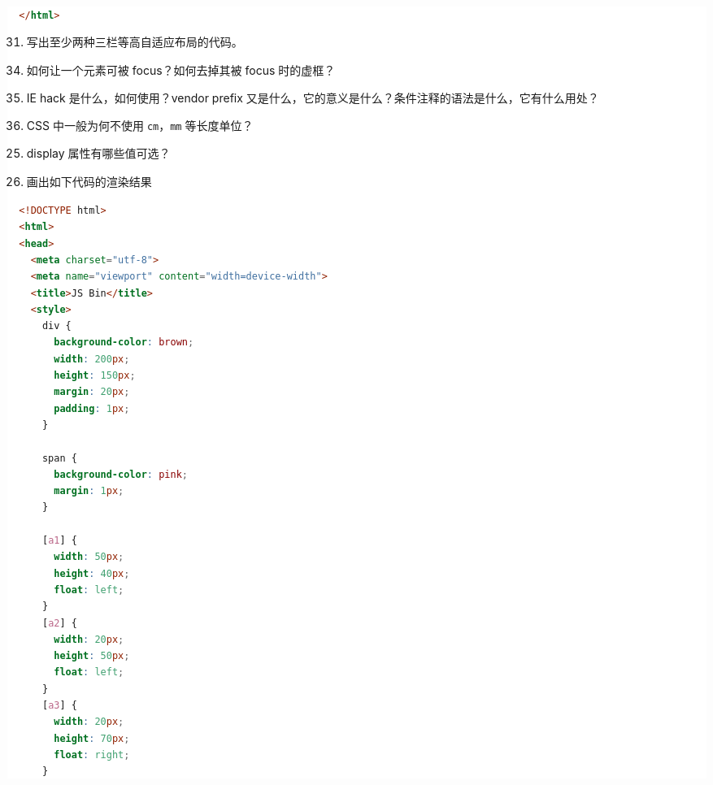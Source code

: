   ```html
    </html>
  ```
31. 写出至少两种三栏等高自适应布局的代码。
```

```

34. 如何让一个元素可被 focus？如何去掉其被 focus 时的虚框？
```

```

35. IE hack 是什么，如何使用？vendor prefix 又是什么，它的意义是什么？条件注释的语法是什么，它有什么用处？
```

```

36. CSS 中一般为何不使用 `cm`，`mm` 等长度单位？
```

```

25. display 属性有哪些值可选？
```

```

26. 画出如下代码的渲染结果
```

```

  ```html
    <!DOCTYPE html>
    <html>
    <head>
      <meta charset="utf-8">
      <meta name="viewport" content="width=device-width">
      <title>JS Bin</title>
      <style>
        div {
          background-color: brown;
          width: 200px;
          height: 150px;
          margin: 20px;
          padding: 1px;
        }

        span {
          background-color: pink;
          margin: 1px;
        }

        [a1] {
          width: 50px;
          height: 40px;
          float: left;
        }
        [a2] {
          width: 20px;
          height: 50px;
          float: left;
        }
        [a3] {
          width: 20px;
          height: 70px;
          float: right;
        }
  ```